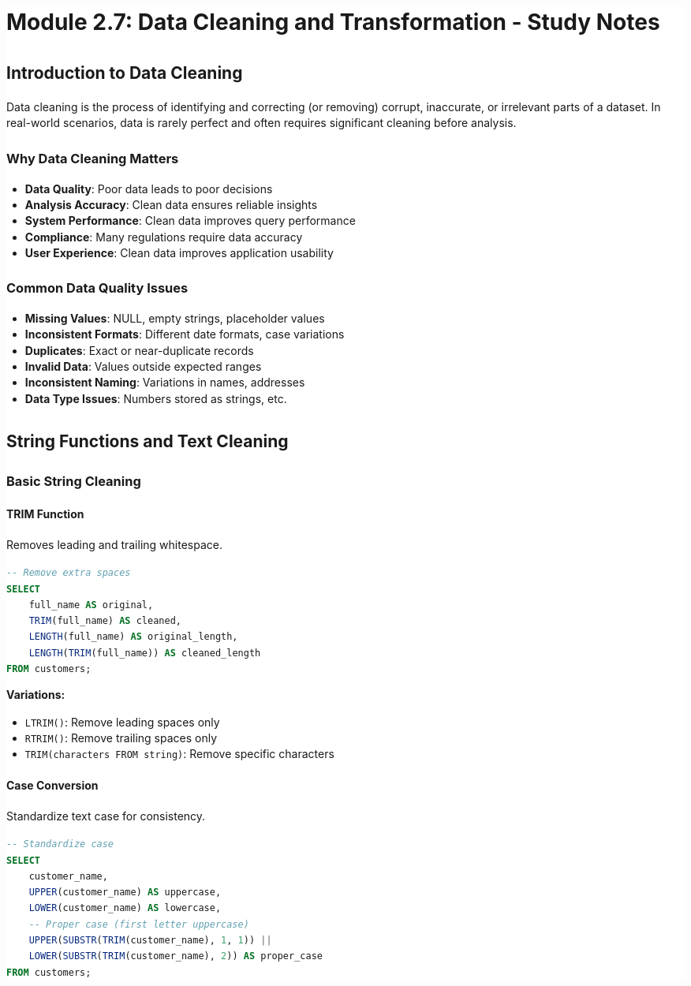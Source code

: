 # Module 2.7: Data Cleaning and Transformation - Study Notes

## Introduction to Data Cleaning

Data cleaning is the process of identifying and correcting (or removing) corrupt, inaccurate, or irrelevant parts of a dataset. In real-world scenarios, data is rarely perfect and often requires significant cleaning before analysis.

### Why Data Cleaning Matters
- **Data Quality**: Poor data leads to poor decisions
- **Analysis Accuracy**: Clean data ensures reliable insights
- **System Performance**: Clean data improves query performance
- **Compliance**: Many regulations require data accuracy
- **User Experience**: Clean data improves application usability

### Common Data Quality Issues
- **Missing Values**: NULL, empty strings, placeholder values
- **Inconsistent Formats**: Different date formats, case variations
- **Duplicates**: Exact or near-duplicate records
- **Invalid Data**: Values outside expected ranges
- **Inconsistent Naming**: Variations in names, addresses
- **Data Type Issues**: Numbers stored as strings, etc.

## String Functions and Text Cleaning

### Basic String Cleaning

#### TRIM Function
Removes leading and trailing whitespace.

```sql
-- Remove extra spaces
SELECT 
    full_name AS original,
    TRIM(full_name) AS cleaned,
    LENGTH(full_name) AS original_length,
    LENGTH(TRIM(full_name)) AS cleaned_length
FROM customers;
```

**Variations:**
- `LTRIM()`: Remove leading spaces only
- `RTRIM()`: Remove trailing spaces only
- `TRIM(characters FROM string)`: Remove specific characters

#### Case Conversion
Standardize text case for consistency.

```sql
-- Standardize case
SELECT 
    customer_name,
    UPPER(customer_name) AS uppercase,
    LOWER(customer_name) AS lowercase,
    -- Proper case (first letter uppercase)
    UPPER(SUBSTR(TRIM(customer_name), 1, 1)) || 
    LOWER(SUBSTR(TRIM(customer_name), 2)) AS proper_case
FROM customers;
```
